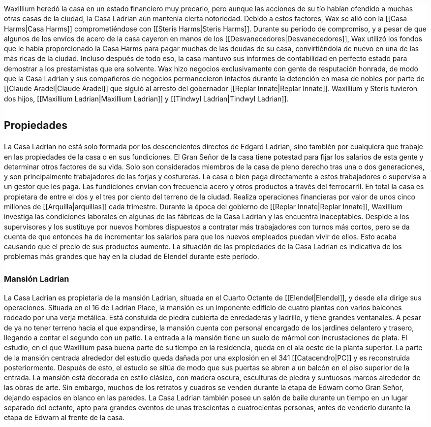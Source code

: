 Waxillium heredó la casa en un estado financiero muy precario, pero aunque las acciones de su tío habían ofendido a muchas otras casas de la ciudad, la Casa Ladrian aún mantenía cierta notoriedad. Debido a estos factores, Wax se alió con la [[Casa Harms\|Casa Harms]] comprometiéndose con [[Steris Harms\|Steris Harms]]. Durante su período de compromiso, y a pesar de que algunos de los envíos de acero de la casa cayeron en manos de los [[Desvanecedores\|Desvanecedores]], Wax utilizó los fondos que le había proporcionado la Casa Harms para pagar muchas de las deudas de su casa, convirtiéndola de nuevo en una de las más ricas de la ciudad. Incluso después de todo eso, la casa mantuvo sus informes de contabilidad en perfecto estado para demostrar a los prestamistas que era solvente. Wax hizo negocios exclusivamente con gente de resputación honrada, de modo que la Casa Ladrian y sus compañeros de negocios permanecieron intactos durante la detención en masa de nobles por parte de [[Claude Aradel\|Claude Aradel]] que siguió al arresto del gobernador [[Replar Innate\|Replar Innate]].
Waxillium y Steris tuvieron dos hijos, [[Maxillium Ladrian\|Maxillium Ladrian]] y [[Tindwyl Ladrian\|Tindwyl Ladrian]].

## Propiedades
La Casa Ladrian no está solo formada por los descencientes directos de Edgard Ladrian, sino también por cualquiera que trabaje en las propiedades de la casa o en sus fundiciones. El Gran Señor de la casa tiene potestad para fijar los salarios de esta gente y determinar otros factores de su vida. Solo son considerados miembros de la casa de pleno derecho tras una o dos generaciones, y son principalmente trabajadores de las forjas y costureras. La casa o bien paga directamente a estos trabajadores o supervisa a un gestor que les paga. Las fundiciones envían con frecuencia acero y otros productos a través del ferrocarril. En total la casa es propietara de entre el dos y el tres por ciento del terreno de la ciudad. Realiza operaciones financieras por valor de unos cinco millones de [[Arquilla\|arquillas]] cada trimestre.
Durante la época del gobierno de [[Replar Innate\|Replar Innate]], Waxillium investiga las condiciones laborales en algunas de las fábricas de la Casa Ladrian y las encuentra inaceptables. Despide a los supervisores y los sustituye por nuevos hombres dispuestos a contratar más trabajadores con turnos más cortos, pero se da cuenta de que entonces ha de incrementar los salarios para que los nuevos empleados puedan vivir de ellos. Esto acaba causando que el precio de sus productos aumente. La situación de las propiedades de la Casa Ladrian es indicativa de los problemas más grandes que hay en la ciudad de Elendel durante este período.

### Mansión Ladrian
La Casa Ladrian es propietaria de la mansión Ladrian, situada en el Cuarto Octante de [[Elendel\|Elendel]], y desde ella dirige sus operaciones. Situada en el 16 de Ladrian Place, la mansión es un imponente edificio de cuatro plantas con varios balcones rodeado por una verja metálica. Está constuida de piedra cubierta de enredaderas y ladrillo, y tiene grandes ventanales. A pesar de ya no tener terreno hacia el que expandirse, la mansión cuenta con personal encargado de los jardines delantero y trasero, llegando a contar el segundo con un patio.
La entrada a la mansión tiene un suelo de mármol con incrustaciones de plata. El estudio, en el que Waxillium pasa buena parte de su tiempo en la residencia, queda en el ala oeste de la planta superior. La parte de la mansión centrada alrededor del estudio queda dañada por una explosión en el 341 [[Catacendro\|PC]] y es reconstruida posteriormente. Después de esto, el estudio se sitúa de modo que sus puertas se abren a un balcón en el piso superior de la entrada. La mansión está decorada en estilo clásico, con madera oscura, esculturas de piedra y suntuosos marcos alrededor de las obras de arte. Sin embargo, muchos de los retratos y cuadros se venden durante la etapa de Edwarn como Gran Señor, dejando espacios en blanco en las paredes.
La Casa Ladrian también posee un salón de baile durante un tiempo en un lugar separado del octante, apto para grandes eventos de unas trescientas o cuatrocientas personas, antes de venderlo durante la etapa de Edwarn al frente de la casa.
